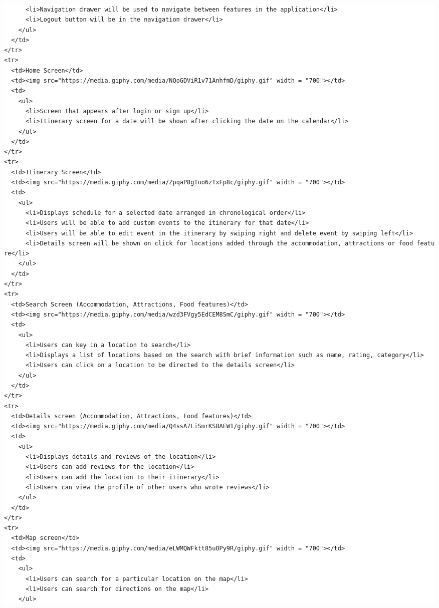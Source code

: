           <li>Navigation drawer will be used to navigate between features in the application</li>
          <li>Logout button will be in the navigation drawer</li>
        </ul>
      </td>
    </tr>
    <tr>
      <td>Home Screen</td>
      <td><img src="https://media.giphy.com/media/NQoGDViR1v71AnhfmD/giphy.gif" width = "700"></td>
      <td>
        <ul>
          <li>Screen that appears after login or sign up</li>
          <li>Itinerary screen for a date will be shown after clicking the date on the calendar</li>
        </ul>
      </td>
    </tr>
    <tr>
      <td>Itinerary Screen</td>
      <td><img src="https://media.giphy.com/media/ZpqaP8gTuo6zTxFp8c/giphy.gif" width = "700"></td>
      <td>
        <ul>
          <li>Displays schedule for a selected date arranged in chronological order</li>
          <li>Users will be able to add custom events to the itinerary for that date</li>
          <li>Users will be able to edit event in the itinerary by swiping right and delete event by swiping left</li>
          <li>Details screen will be shown on click for locations added through the accommodation, attractions or food feature</li>
        </ul>
      </td>
    </tr>
    <tr>
      <td>Search Screen (Accommodation, Attractions, Food features)</td>
      <td><img src="https://media.giphy.com/media/wzd3FVgy5EdCEM8SmC/giphy.gif" width = "700"></td>
      <td>
        <ul>
          <li>Users can key in a location to search</li>
          <li>Displays a list of locations based on the search with brief information such as name, rating, category</li>
          <li>Users can click on a location to be directed to the details screen</li> 
        </ul>
      </td>
    </tr>
    <tr>
      <td>Details screen (Accommodation, Attractions, Food features)</td>
      <td><img src="https://media.giphy.com/media/Q4ssA7LiSmrKS8AEW1/giphy.gif" width = "700"></td>
      <td>
        <ul>
          <li>Displays details and reviews of the location</li>
          <li>Users can add reviews for the location</li>
          <li>Users can add the location to their itinerary</li>
          <li>Users can view the profile of other users who wrote reviews</li> 
        </ul>
      </td>
    </tr>
    <tr>
      <td>Map screen</td>
      <td><img src="https://media.giphy.com/media/eLWMQWFktt85uOPy9R/giphy.gif" width = "700"></td>
      <td>
        <ul>
          <li>Users can search for a particular location on the map</li>
          <li>Users can search for directions on the map</li>
        </ul>